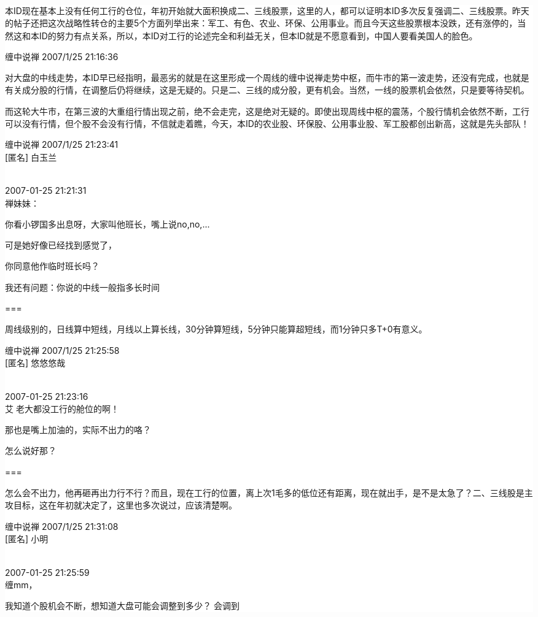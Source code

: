 本ID现在基本上没有任何工行的仓位，年初开始就大面积换成二、三线股票，这里的人，都可以证明本ID多次反复强调二、三线股票。昨天的帖子还把这次战略性转仓的主要5个方面列举出来：军工、有色、农业、环保、公用事业。而且今天这些股票根本没跌，还有涨停的，当然这和本ID的努力有点关系，所以，本ID对工行的论述完全和利益无关，但本ID就是不愿意看到，中国人要看美国人的脸色。
</div>

<div class='blog-comment'>
<span class='blog-comment-chan'>缠中说禅</span> 2007/1/25 21:16:36<br/>

对大盘的中线走势，本ID早已经指明，最恶劣的就是在这里形成一个周线的缠中说禅走势中枢，而牛市的第一波走势，还没有完成，也就是有关成分股的行情，在调整后仍将继续，这是无疑的。只是二、三线的成分股，更有机会。当然，一线的股票机会依然，只是要等待契机。

而这轮大牛市，在第三波的大重组行情出现之前，绝不会走完，这是绝对无疑的。即使出现周线中枢的震荡，个股行情机会依然不断，工行可以没有行情，但个股不会没有行情，不信就走着瞧，今天，本ID的农业股、环保股、公用事业股、军工股都创出新高，这就是先头部队！
</div>

<div class='blog-comment'>
<span class='blog-comment-chan'>缠中说禅</span> 2007/1/25 21:23:41<br/>
[匿名] 白玉兰 <br/><br/>

 
2007-01-25 21:21:31 <br/>
禅妹妹：

你看小锣国多出息呀，大家叫他班长，嘴上说no,no,...

可是她好像已经找到感觉了，

你同意他作临时班长吗？

我还有问题：你说的中线一般指多长时间 
 
===

周线级别的，日线算中短线，月线以上算长线，30分钟算短线，5分钟只能算超短线，而1分钟只多T+0有意义。
</div>

<div class='blog-comment'>
<span class='blog-comment-chan'>缠中说禅</span> 2007/1/25 21:25:58<br/>
[匿名] 悠悠悠哉 <br/><br/>

 
2007-01-25 21:23:16 <br/>
艾 老大都没工行的舱位的啊！

那也是嘴上加油的，实际不出力的咯？

怎么说好那？ 
 
===<br/>

怎么会不出力，他再砸再出力行不行？而且，现在工行的位置，离上次1毛多的低位还有距离，现在就出手，是不是太急了？二、三线股是主攻目标，这在年初就决定了，这里也多次说过，应该清楚啊。
</div>

<div class='blog-comment'>
<span class='blog-comment-chan'>缠中说禅</span> 2007/1/25 21:31:08<br/>
[匿名] 小明 <br/><br/>

 
2007-01-25 21:25:59 <br/>
缠mm，

我知道个股机会不断，想知道大盘可能会调整到多少？ 会调到
